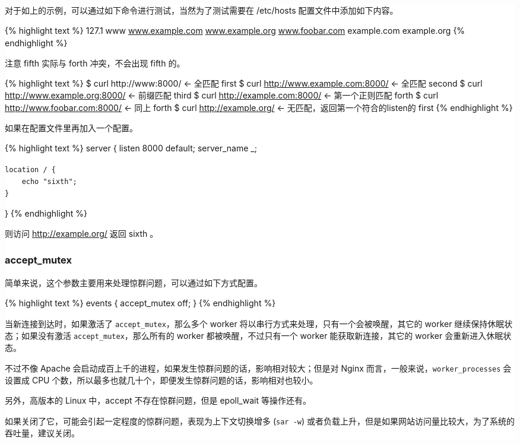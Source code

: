 对于如上的示例，可以通过如下命令进行测试，当然为了测试需要在 /etc/hosts 配置文件中添加如下内容。

{% highlight text %}
127.1 www www.example.com www.example.org www.foobar.com example.com example.org
{% endhighlight %}

注意 fifth 实际与 forth 冲突，不会出现 fifth 的。

{% highlight text %}
$ curl http://www:8000/                 ← 全匹配
first
$ curl http://www.example.com:8000/     ← 全匹配
second
$ curl http://www.example.org:8000/     ← 前缀匹配
third
$ curl http://example.com:8000/         ← 第一个正则匹配
forth
$ curl http://www.foobar.com:8000/      ← 同上
forth
$ curl http://example.org/              ← 无匹配，返回第一个符合的listen的
first
{% endhighlight %}

如果在配置文件里再加入一个配置。

{% highlight text %}
server {
    listen 8000 default;
    server_name _;

    location / {
        echo "sixth";
    }
}
{% endhighlight %}

则访问 http://example.org/ 返回 sixth 。

### accept_mutex

简单来说，这个参数主要用来处理惊群问题，可以通过如下方式配置。

{% highlight text %}
events {
	accept_mutex off;
}
{% endhighlight %}

当新连接到达时，如果激活了 `accept_mutex`，那么多个 worker 将以串行方式来处理，只有一个会被唤醒，其它的 worker 继续保持休眠状态；如果没有激活 `accept_mutex`，那么所有的 worker 都被唤醒，不过只有一个 worker 能获取新连接，其它的 worker 会重新进入休眠状态。

不过不像 Apache 会启动成百上千的进程，如果发生惊群问题的话，影响相对较大；但是对 Nginx 而言，一般来说，`worker_processes` 会设置成 CPU 个数，所以最多也就几十个，即便发生惊群问题的话，影响相对也较小。

另外，高版本的 Linux 中，accept 不存在惊群问题，但是 epoll_wait 等操作还有。

如果关闭了它，可能会引起一定程度的惊群问题，表现为上下文切换增多 (`sar -w`) 或者负载上升，但是如果网站访问量比较大，为了系统的吞吐量，建议关闭。
